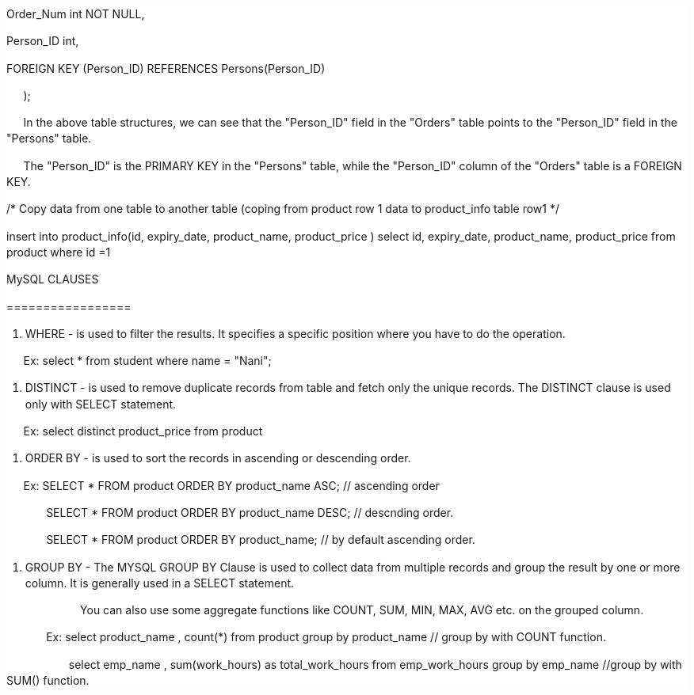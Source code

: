 Order\_Num int NOT NULL,

Person\_ID int,

FOREIGN KEY (Person\_ID) REFERENCES Persons(Person\_ID)

`	`);



`	`In the above table structures, we can see that the "Person\_ID" field in the "Orders" table points to the "Person\_ID" field in the "Persons" table.

`	`The "Person\_ID" is the PRIMARY KEY in the "Persons" table, while the "Person\_ID" column of the "Orders" table is a FOREIGN KEY.


/\* Copy data from one table to another table (coping from product row 1 data to product\_info table row1 \*/

insert into product\_info(id, expiry\_date, product\_name, product\_price )  select id, expiry\_date, product\_name, product\_price from product where id =1


MySQL CLAUSES

\=================

1. WHERE - is used to filter the results. It specifies a specific position where you have to do the operation.

`	`Ex: select \* from student where name = "Nani";

1. DISTINCT - is used to remove duplicate records from table and fetch only the unique records. The DISTINCT clause is used only with SELECT statement.

`	`Ex: select  distinct  product\_price from product

1. ORDER BY - is used to sort the records in ascending or descending order.

`	`Ex: SELECT \* FROM product  ORDER BY product\_name ASC; // ascending order

`		`SELECT \* FROM product  ORDER BY product\_name DESC; // descnding order.



`		`SELECT \* FROM product  ORDER BY product\_name; // by default ascending order.



1. GROUP BY - The MYSQL GROUP BY Clause is used to collect data from multiple records and group the result by one or more column. It is generally used in a SELECT statement.

`			  `You can also use some aggregate functions like COUNT, SUM, MIN, MAX, AVG etc. on the grouped column.



`		`Ex: select product\_name , count(\*) from product group by product\_name // group by with COUNT function.



`			`select emp\_name , sum(work\_hours) as total\_work\_hours from emp\_work\_hours group by emp\_name //group by with SUM() function.
